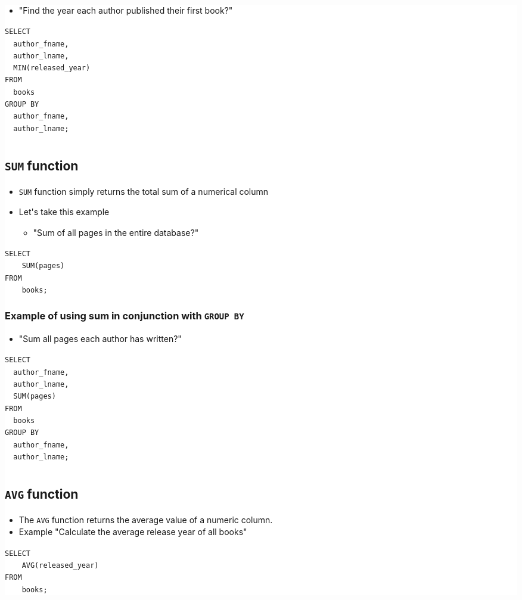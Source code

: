 - "Find the year each author published their first book?"

```
SELECT
  author_fname,
  author_lname,
  MIN(released_year)
FROM
  books
GROUP BY 
  author_fname, 
  author_lname;
```

#
## `SUM` function
- `SUM` function simply returns the total sum of a numerical column

- Let's take this example
	- "Sum of all pages in the entire database?"

```
SELECT
	SUM(pages)
FROM
	books;
```

### Example of using sum in conjunction with `GROUP BY`
- "Sum all pages each author has written?"

```
SELECT
  author_fname,
  author_lname,
  SUM(pages)
FROM
  books
GROUP BY 
  author_fname,
  author_lname;
```

#
## `AVG` function
- The `AVG` function returns the average value of a numeric column.
- Example "Calculate the average release year of all books"

```
SELECT
	AVG(released_year)
FROM
	books;
```

